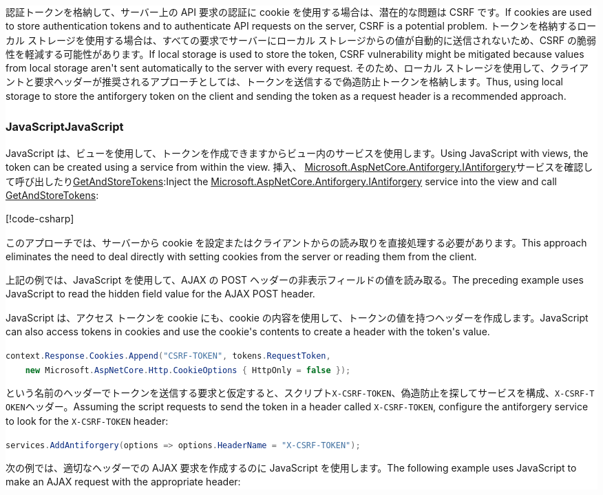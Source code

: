 <span data-ttu-id="cf56a-288">認証トークンを格納して、サーバー上の API 要求の認証に cookie を使用する場合は、潜在的な問題は CSRF です。</span><span class="sxs-lookup"><span data-stu-id="cf56a-288">If cookies are used to store authentication tokens and to authenticate API requests on the server, CSRF is a potential problem.</span></span> <span data-ttu-id="cf56a-289">トークンを格納するローカル ストレージを使用する場合は、すべての要求でサーバーにローカル ストレージからの値が自動的に送信されないため、CSRF の脆弱性を軽減する可能性があります。</span><span class="sxs-lookup"><span data-stu-id="cf56a-289">If local storage is used to store the token, CSRF vulnerability might be mitigated because values from local storage aren't sent automatically to the server with every request.</span></span> <span data-ttu-id="cf56a-290">そのため、ローカル ストレージを使用して、クライアントと要求ヘッダーが推奨されるアプローチとしては、トークンを送信するで偽造防止トークンを格納します。</span><span class="sxs-lookup"><span data-stu-id="cf56a-290">Thus, using local storage to store the antiforgery token on the client and sending the token as a request header is a recommended approach.</span></span>

### <a name="javascript"></a><span data-ttu-id="cf56a-291">JavaScript</span><span class="sxs-lookup"><span data-stu-id="cf56a-291">JavaScript</span></span>

<span data-ttu-id="cf56a-292">JavaScript は、ビューを使用して、トークンを作成できますからビュー内のサービスを使用します。</span><span class="sxs-lookup"><span data-stu-id="cf56a-292">Using JavaScript with views, the token can be created using a service from within the view.</span></span> <span data-ttu-id="cf56a-293">挿入、 [Microsoft.AspNetCore.Antiforgery.IAntiforgery](/dotnet/api/microsoft.aspnetcore.antiforgery.iantiforgery)サービスを確認して呼び出したり[GetAndStoreTokens](/dotnet/api/microsoft.aspnetcore.antiforgery.iantiforgery.getandstoretokens):</span><span class="sxs-lookup"><span data-stu-id="cf56a-293">Inject the [Microsoft.AspNetCore.Antiforgery.IAntiforgery](/dotnet/api/microsoft.aspnetcore.antiforgery.iantiforgery) service into the view and call [GetAndStoreTokens](/dotnet/api/microsoft.aspnetcore.antiforgery.iantiforgery.getandstoretokens):</span></span>

[!code-csharp[](anti-request-forgery/sample/MvcSample/Views/Home/Ajax.cshtml?highlight=4-10,12-13,35-36)]

<span data-ttu-id="cf56a-294">このアプローチでは、サーバーから cookie を設定またはクライアントからの読み取りを直接処理する必要があります。</span><span class="sxs-lookup"><span data-stu-id="cf56a-294">This approach eliminates the need to deal directly with setting cookies from the server or reading them from the client.</span></span>

<span data-ttu-id="cf56a-295">上記の例では、JavaScript を使用して、AJAX の POST ヘッダーの非表示フィールドの値を読み取る。</span><span class="sxs-lookup"><span data-stu-id="cf56a-295">The preceding example uses JavaScript to read the hidden field value for the AJAX POST header.</span></span>

<span data-ttu-id="cf56a-296">JavaScript は、アクセス トークンを cookie にも、cookie の内容を使用して、トークンの値を持つヘッダーを作成します。</span><span class="sxs-lookup"><span data-stu-id="cf56a-296">JavaScript can also access tokens in cookies and use the cookie's contents to create a header with the token's value.</span></span>

```csharp
context.Response.Cookies.Append("CSRF-TOKEN", tokens.RequestToken, 
    new Microsoft.AspNetCore.Http.CookieOptions { HttpOnly = false });
```

<span data-ttu-id="cf56a-297">という名前のヘッダーでトークンを送信する要求と仮定すると、スクリプト`X-CSRF-TOKEN`、偽造防止を探してサービスを構成、`X-CSRF-TOKEN`ヘッダー。</span><span class="sxs-lookup"><span data-stu-id="cf56a-297">Assuming the script requests to send the token in a header called `X-CSRF-TOKEN`, configure the antiforgery service to look for the `X-CSRF-TOKEN` header:</span></span>

```csharp
services.AddAntiforgery(options => options.HeaderName = "X-CSRF-TOKEN");
```

<span data-ttu-id="cf56a-298">次の例では、適切なヘッダーでの AJAX 要求を作成するのに JavaScript を使用します。</span><span class="sxs-lookup"><span data-stu-id="cf56a-298">The following example uses JavaScript to make an AJAX request with the appropriate header:</span></span>
